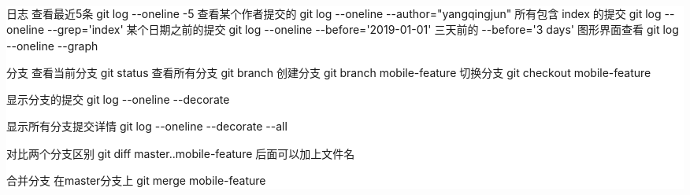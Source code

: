 日志
查看最近5条
git log --oneline -5
查看某个作者提交的
git log --oneline --author="yangqingjun"
所有包含 index 的提交
git log --oneline --grep='index'
某个日期之前的提交
git log --oneline --before='2019-01-01'
三天前的
--before='3 days'
图形界面查看
git log --oneline --graph


分支
查看当前分支
git status
查看所有分支
git branch
创建分支
git branch mobile-feature
切换分支
git checkout mobile-feature

显示分支的提交
git log --oneline --decorate

显示所有分支提交详情
git log --oneline --decorate --all

对比两个分支区别
git diff master..mobile-feature  后面可以加上文件名

合并分支
在master分支上
git merge mobile-feature

